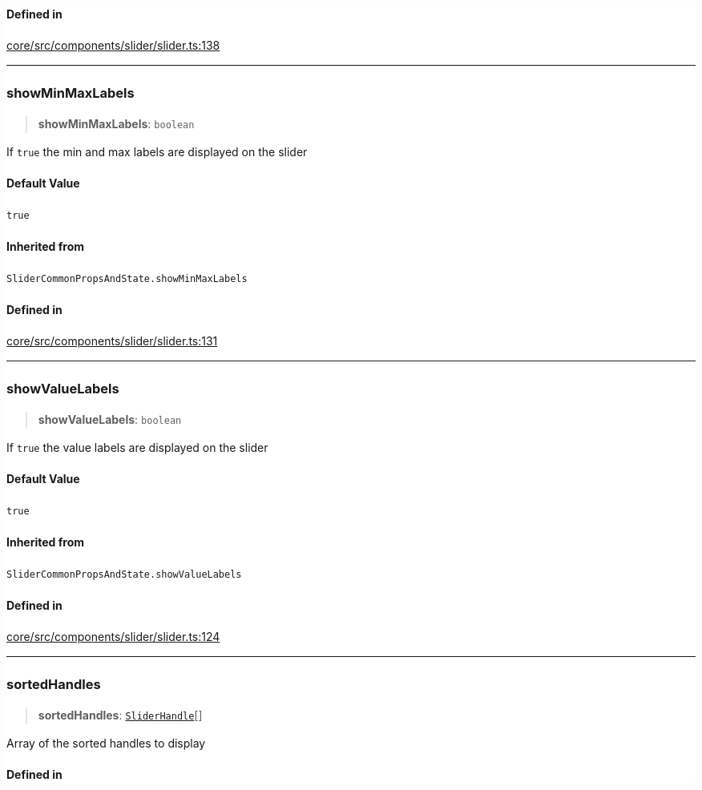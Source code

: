 #### Defined in

[core/src/components/slider/slider.ts:138](https://github.com/AmadeusITGroup/AgnosUI/blob/fa334916b3be7304c2b9d8c7ce65853d953dbf36/core/src/components/slider/slider.ts#L138)

***

### showMinMaxLabels

> **showMinMaxLabels**: `boolean`

If `true` the min and max labels are displayed on the slider

#### Default Value

`true`

#### Inherited from

`SliderCommonPropsAndState.showMinMaxLabels`

#### Defined in

[core/src/components/slider/slider.ts:131](https://github.com/AmadeusITGroup/AgnosUI/blob/fa334916b3be7304c2b9d8c7ce65853d953dbf36/core/src/components/slider/slider.ts#L131)

***

### showValueLabels

> **showValueLabels**: `boolean`

If `true` the value labels are displayed on the slider

#### Default Value

`true`

#### Inherited from

`SliderCommonPropsAndState.showValueLabels`

#### Defined in

[core/src/components/slider/slider.ts:124](https://github.com/AmadeusITGroup/AgnosUI/blob/fa334916b3be7304c2b9d8c7ce65853d953dbf36/core/src/components/slider/slider.ts#L124)

***

### sortedHandles

> **sortedHandles**: [`SliderHandle`](SliderHandle.md)[]

Array of the sorted handles to display

#### Defined in

